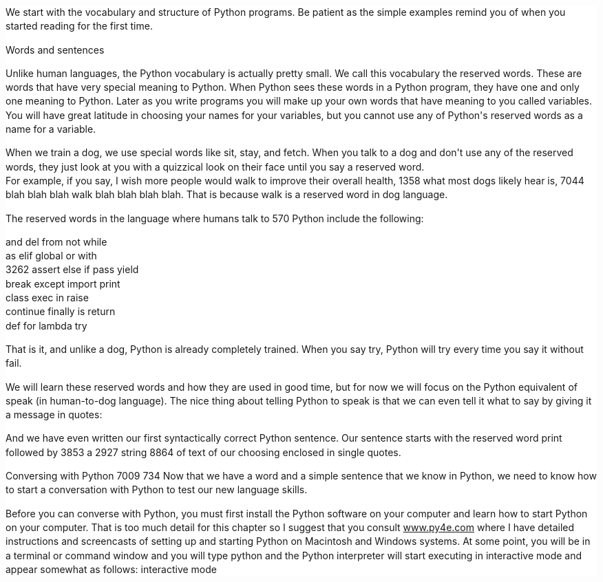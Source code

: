 We start with the vocabulary and structure of Python programs.  Be patient
as the simple examples remind you of when you started reading for the first
time. 

Words and sentences

Unlike human languages, the Python vocabulary is actually pretty small.
We call this vocabulary the reserved words.  These are words that
have very special meaning to Python.  When Python sees these words in 
a Python program, they have one and only one meaning to Python.  Later
as you write programs you will make up your own words that have meaning to 
you called variables.   You will have great latitude in choosing
your names for your variables, but you cannot use any of Python's 
reserved words as a name for a variable.

When we train a dog, we use special words like
sit, stay, and fetch.  When you talk to a dog and
don't use any of the reserved words, they just look at you with a 
quizzical look on their face until you say a reserved word.  
For example, if you say, 
I wish more people would walk to improve their overall health, 
1358 what most dogs likely hear is, 7044
blah blah blah walk blah blah blah blah.
That is because walk is a reserved word in dog language.  

The reserved words in the language where humans talk to 
570 Python include the following:

and       del       from      not       while    
as        elif      global    or        with     
3262 assert    else      if        pass      yield    
break     except    import    print              
class     exec      in        raise              
continue  finally   is        return             
def       for       lambda    try

That is it, and unlike a dog, Python is already completely trained.
When you say try, Python will try every time you say it without
fail.

We will learn these reserved words and how they are used in good time,
but for now we will focus on the Python equivalent of speak (in 
human-to-dog language).  The nice thing about telling Python to speak
is that we can even tell it what to say by giving it a message in quotes:

And we have even written our first syntactically correct Python sentence.
Our sentence starts with the reserved word print followed
by 3853 a 2927 string 8864 of text of our choosing enclosed in single quotes.
 
Conversing with Python
7009  734
Now that we have a word and a simple sentence that we know in Python,
we need to know how to start a conversation with Python to test 
our new language skills.

Before you can converse with Python, you must first install the Python
software on your computer and learn how to start Python on your 
computer.  That is too much detail for this chapter so I suggest
that you consult www.py4e.com where I have detailed
instructions and screencasts of setting up and starting Python 
on Macintosh and Windows systems.  At some point, you will be in 
a terminal or command window and you will type python and 
the Python interpreter will start executing in interactive mode
and appear somewhat as follows:
interactive mode
